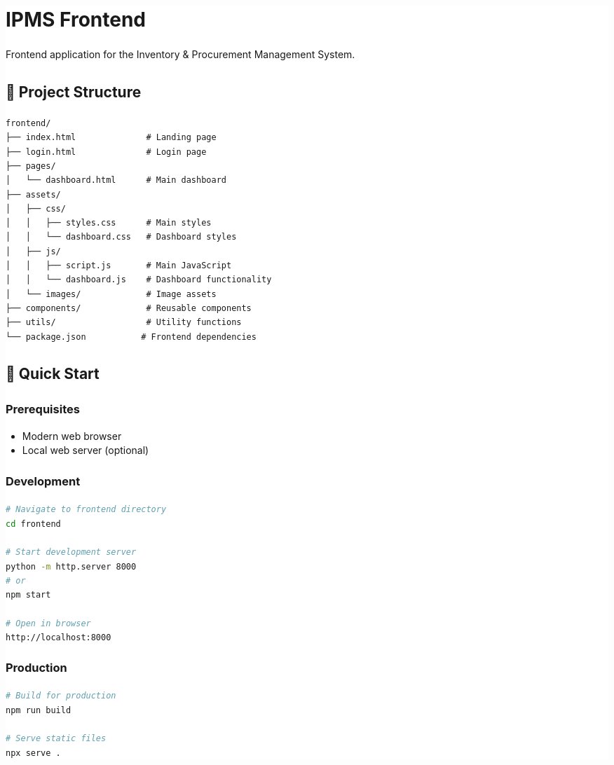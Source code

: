 # IPMS Frontend

Frontend application for the Inventory & Procurement Management System.

## 📁 Project Structure

```
frontend/
├── index.html              # Landing page
├── login.html              # Login page
├── pages/
│   └── dashboard.html      # Main dashboard
├── assets/
│   ├── css/
│   │   ├── styles.css      # Main styles
│   │   └── dashboard.css   # Dashboard styles
│   ├── js/
│   │   ├── script.js       # Main JavaScript
│   │   └── dashboard.js    # Dashboard functionality
│   └── images/             # Image assets
├── components/             # Reusable components
├── utils/                  # Utility functions
└── package.json           # Frontend dependencies
```

## 🚀 Quick Start

### Prerequisites
- Modern web browser
- Local web server (optional)

### Development
```bash
# Navigate to frontend directory
cd frontend

# Start development server
python -m http.server 8000
# or
npm start

# Open in browser
http://localhost:8000
```

### Production
```bash
# Build for production
npm run build

# Serve static files
npx serve .
```
